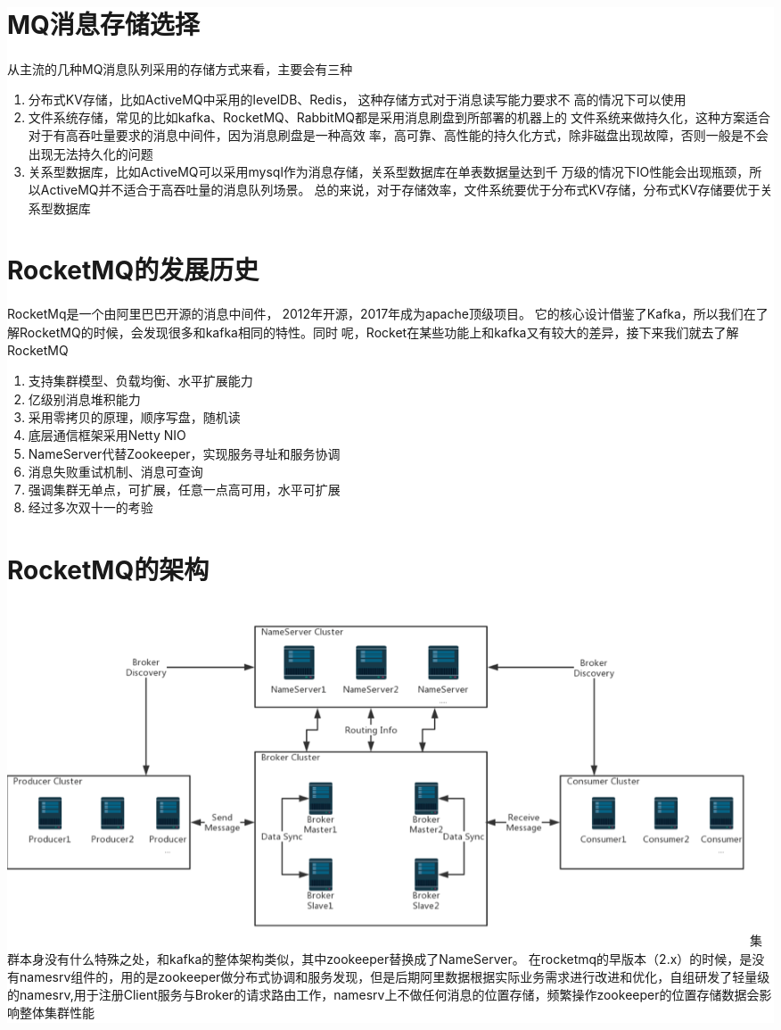 # MQ消息存储选择

从主流的几种MQ消息队列采用的存储方式来看，主要会有三种

1. 分布式KV存储，比如ActiveMQ中采用的levelDB、Redis， 这种存储方式对于消息读写能力要求不
   高的情况下可以使用
2. 文件系统存储，常见的比如kafka、RocketMQ、RabbitMQ都是采用消息刷盘到所部署的机器上的
   文件系统来做持久化，这种方案适合对于有高吞吐量要求的消息中间件，因为消息刷盘是一种高效
   率，高可靠、高性能的持久化方式，除非磁盘出现故障，否则一般是不会出现无法持久化的问题
3. 关系型数据库，比如ActiveMQ可以采用mysql作为消息存储，关系型数据库在单表数据量达到千
   万级的情况下IO性能会出现瓶颈，所以ActiveMQ并不适合于高吞吐量的消息队列场景。
   总的来说，对于存储效率，文件系统要优于分布式KV存储，分布式KV存储要优于关系型数据库

# RocketMQ的发展历史

RocketMq是一个由阿里巴巴开源的消息中间件， 2012年开源，2017年成为apache顶级项目。
它的核心设计借鉴了Kafka，所以我们在了解RocketMQ的时候，会发现很多和kafka相同的特性。同时
呢，Rocket在某些功能上和kafka又有较大的差异，接下来我们就去了解RocketMQ

1. 支持集群模型、负载均衡、水平扩展能力
2. 亿级别消息堆积能力
3. 采用零拷贝的原理，顺序写盘，随机读
4. 底层通信框架采用Netty NIO
5. NameServer代替Zookeeper，实现服务寻址和服务协调
6. 消息失败重试机制、消息可查询
7. 强调集群无单点，可扩展，任意一点高可用，水平可扩展
8. 经过多次双十一的考验

# RocketMQ的架构

![image.png](assets/image.png)
集群本身没有什么特殊之处，和kafka的整体架构类似，其中zookeeper替换成了NameServer。
在rocketmq的早版本（2.x）的时候，是没有namesrv组件的，用的是zookeeper做分布式协调和服务发现，但是后期阿里数据根据实际业务需求进行改进和优化，自组研发了轻量级的namesrv,用于注册Client服务与Broker的请求路由工作，namesrv上不做任何消息的位置存储，频繁操作zookeeper的位置存储数据会影响整体集群性能
